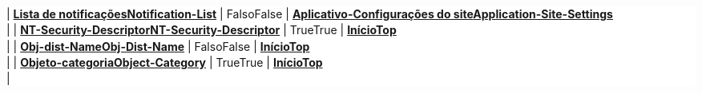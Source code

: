 | [<span data-ttu-id="2444c-570">**Lista de notificações**</span><span class="sxs-lookup"><span data-stu-id="2444c-570">**Notification-List**</span></span>](a-notificationlist.md)                             | <span data-ttu-id="2444c-571">Falso</span><span class="sxs-lookup"><span data-stu-id="2444c-571">False</span></span>     | [<span data-ttu-id="2444c-572">**Aplicativo-Configurações do site**</span><span class="sxs-lookup"><span data-stu-id="2444c-572">**Application-Site-Settings**</span></span>](c-applicationsitesettings.md)<br/> |
| [<span data-ttu-id="2444c-573">**NT-Security-Descriptor**</span><span class="sxs-lookup"><span data-stu-id="2444c-573">**NT-Security-Descriptor**</span></span>](a-ntsecuritydescriptor.md)                    | <span data-ttu-id="2444c-574">True</span><span class="sxs-lookup"><span data-stu-id="2444c-574">True</span></span>      | [<span data-ttu-id="2444c-575">**Início**</span><span class="sxs-lookup"><span data-stu-id="2444c-575">**Top**</span></span>](c-top.md)<br/>                                           |
| [<span data-ttu-id="2444c-576">**Obj-dist-Name**</span><span class="sxs-lookup"><span data-stu-id="2444c-576">**Obj-Dist-Name**</span></span>](a-distinguishedname.md)                                | <span data-ttu-id="2444c-577">Falso</span><span class="sxs-lookup"><span data-stu-id="2444c-577">False</span></span>     | [<span data-ttu-id="2444c-578">**Início**</span><span class="sxs-lookup"><span data-stu-id="2444c-578">**Top**</span></span>](c-top.md)<br/>                                           |
| [<span data-ttu-id="2444c-579">**Objeto-categoria**</span><span class="sxs-lookup"><span data-stu-id="2444c-579">**Object-Category**</span></span>](a-objectcategory.md)                                 | <span data-ttu-id="2444c-580">True</span><span class="sxs-lookup"><span data-stu-id="2444c-580">True</span></span>      | [<span data-ttu-id="2444c-581">**Início**</span><span class="sxs-lookup"><span data-stu-id="2444c-581">**Top**</span></span>](c-top.md)<br/>                                           |
